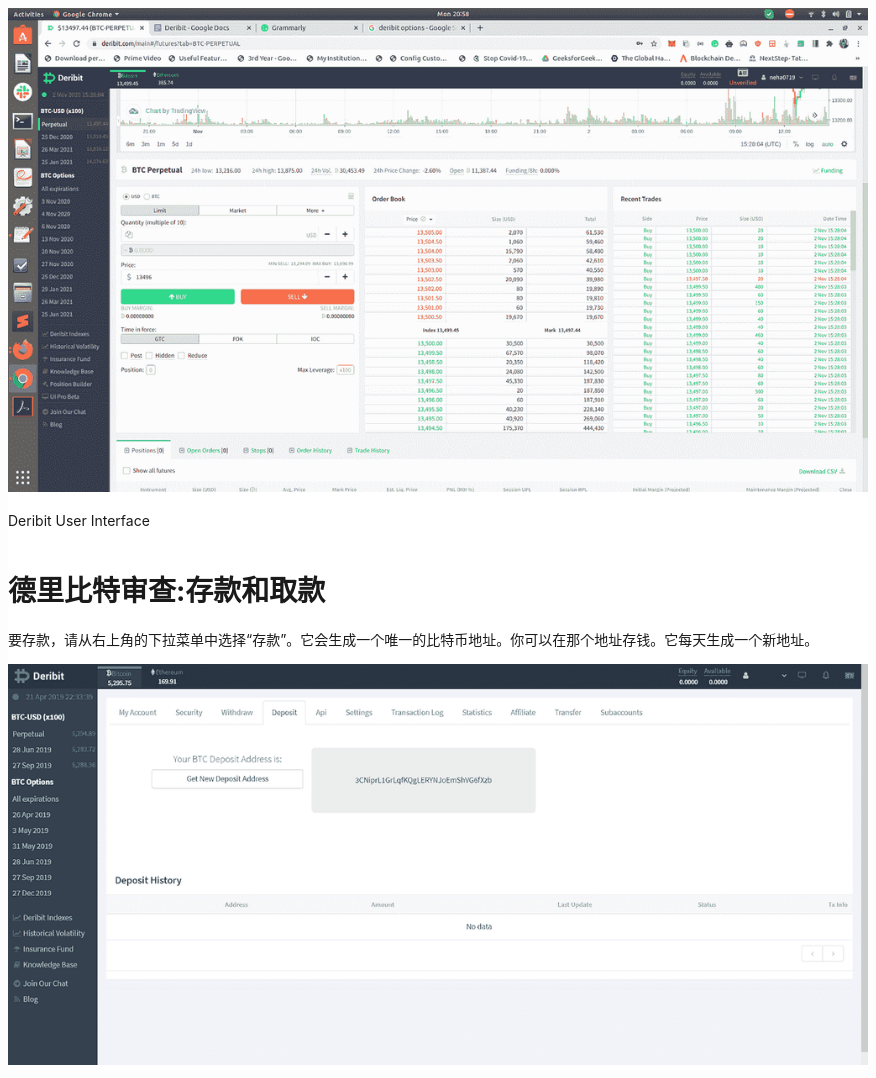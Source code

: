 ![](img/59f4f89780e9146790b0d03d1ad86ecd.png)

Deribit User Interface

# **德里比特审查:存款和取款**

要存款，请从右上角的下拉菜单中选择“存款”。它会生成一个唯一的比特币地址。你可以在那个地址存钱。它每天生成一个新地址。

![](img/be87706aae49023612f3db72e6af168c.png)
